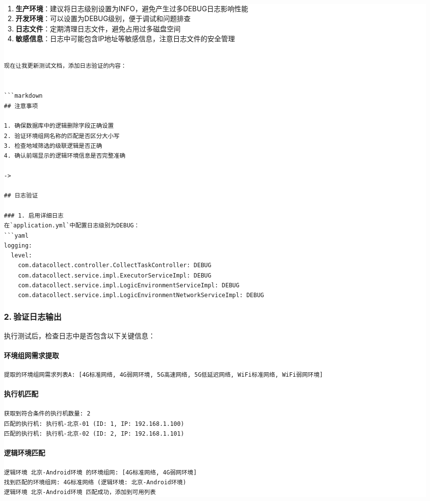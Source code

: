 1. **生产环境**：建议将日志级别设置为INFO，避免产生过多DEBUG日志影响性能
2. **开发环境**：可以设置为DEBUG级别，便于调试和问题排查
3. **日志文件**：定期清理日志文件，避免占用过多磁盘空间
4. **敏感信息**：日志中可能包含IP地址等敏感信息，注意日志文件的安全管理
```

现在让我更新测试文档，添加日志验证的内容：


```markdown
## 注意事项

1. 确保数据库中的逻辑删除字段正确设置
2. 验证环境组网名称的匹配是否区分大小写
3. 检查地域筛选的级联逻辑是否正确
4. 确认前端显示的逻辑环境信息是否完整准确

->

## 日志验证

### 1. 启用详细日志
在`application.yml`中配置日志级别为DEBUG：
```yaml
logging:
  level:
    com.datacollect.controller.CollectTaskController: DEBUG
    com.datacollect.service.impl.ExecutorServiceImpl: DEBUG
    com.datacollect.service.impl.LogicEnvironmentServiceImpl: DEBUG
    com.datacollect.service.impl.LogicEnvironmentNetworkServiceImpl: DEBUG
```

### 2. 验证日志输出
执行测试后，检查日志中是否包含以下关键信息：

#### 环境组网需求提取
```
提取的环境组网需求列表A: [4G标准网络, 4G弱网环境, 5G高速网络, 5G低延迟网络, WiFi标准网络, WiFi弱网环境]
```

#### 执行机匹配
```
获取到符合条件的执行机数量: 2
匹配的执行机: 执行机-北京-01 (ID: 1, IP: 192.168.1.100)
匹配的执行机: 执行机-北京-02 (ID: 2, IP: 192.168.1.101)
```

#### 逻辑环境匹配
```
逻辑环境 北京-Android环境 的环境组网: [4G标准网络, 4G弱网环境]
找到匹配的环境组网: 4G标准网络 (逻辑环境: 北京-Android环境)
逻辑环境 北京-Android环境 匹配成功，添加到可用列表
```
